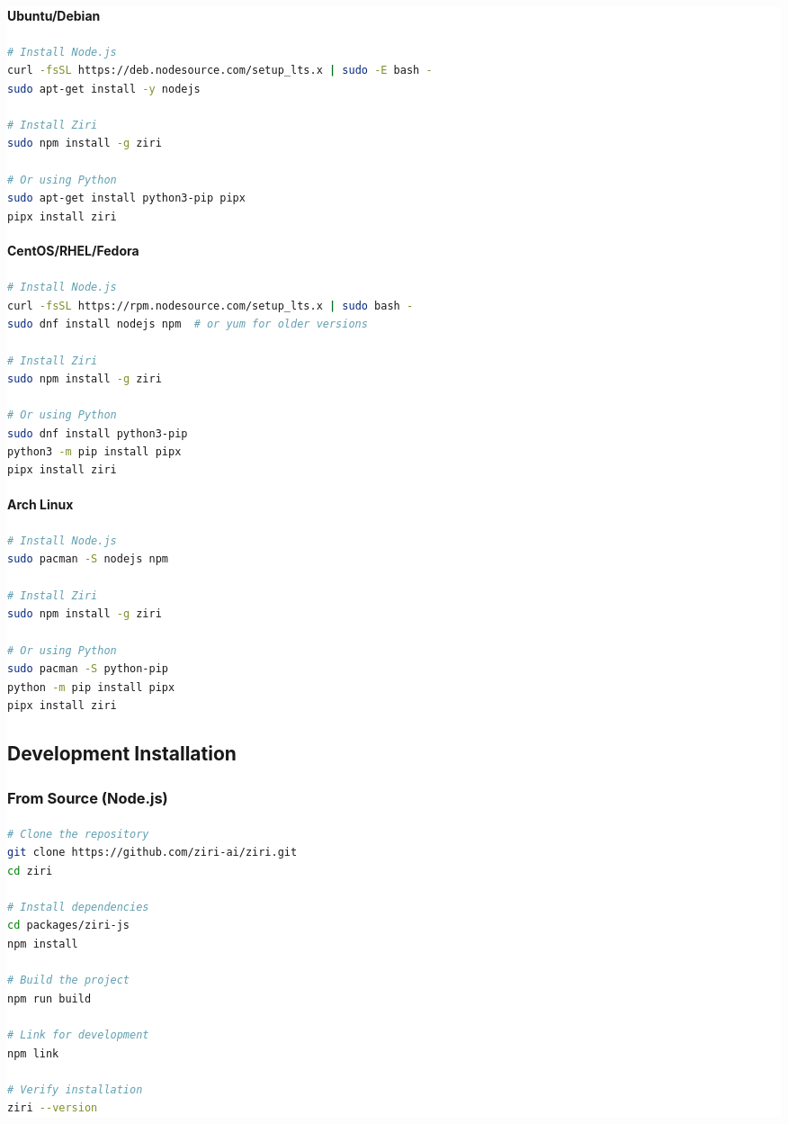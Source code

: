 #### Ubuntu/Debian
```bash
# Install Node.js
curl -fsSL https://deb.nodesource.com/setup_lts.x | sudo -E bash -
sudo apt-get install -y nodejs

# Install Ziri
sudo npm install -g ziri

# Or using Python
sudo apt-get install python3-pip pipx
pipx install ziri
```

#### CentOS/RHEL/Fedora
```bash
# Install Node.js
curl -fsSL https://rpm.nodesource.com/setup_lts.x | sudo bash -
sudo dnf install nodejs npm  # or yum for older versions

# Install Ziri
sudo npm install -g ziri

# Or using Python
sudo dnf install python3-pip
python3 -m pip install pipx
pipx install ziri
```

#### Arch Linux
```bash
# Install Node.js
sudo pacman -S nodejs npm

# Install Ziri
sudo npm install -g ziri

# Or using Python
sudo pacman -S python-pip
python -m pip install pipx
pipx install ziri
```

## Development Installation

### From Source (Node.js)

```bash
# Clone the repository
git clone https://github.com/ziri-ai/ziri.git
cd ziri

# Install dependencies
cd packages/ziri-js
npm install

# Build the project
npm run build

# Link for development
npm link

# Verify installation
ziri --version
```
